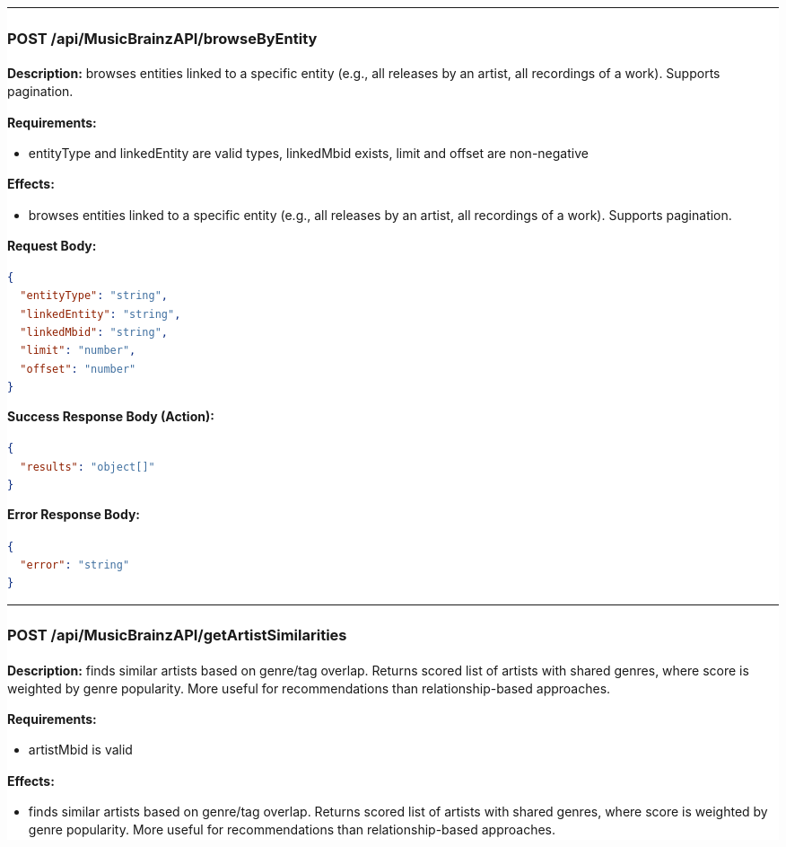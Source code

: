 ***

### POST /api/MusicBrainzAPI/browseByEntity

**Description:** browses entities linked to a specific entity (e.g., all releases by an artist, all recordings of a work). Supports pagination.

**Requirements:**

* entityType and linkedEntity are valid types, linkedMbid exists, limit and offset are non-negative

**Effects:**

* browses entities linked to a specific entity (e.g., all releases by an artist, all recordings of a work). Supports pagination.

**Request Body:**

```json
{
  "entityType": "string",
  "linkedEntity": "string",
  "linkedMbid": "string",
  "limit": "number",
  "offset": "number"
}
```

**Success Response Body (Action):**

```json
{
  "results": "object[]"
}
```

**Error Response Body:**

```json
{
  "error": "string"
}
```

***

### POST /api/MusicBrainzAPI/getArtistSimilarities

**Description:** finds similar artists based on genre/tag overlap. Returns scored list of artists with shared genres, where score is weighted by genre popularity. More useful for recommendations than relationship-based approaches.

**Requirements:**

* artistMbid is valid

**Effects:**

* finds similar artists based on genre/tag overlap. Returns scored list of artists with shared genres, where score is weighted by genre popularity. More useful for recommendations than relationship-based approaches.
